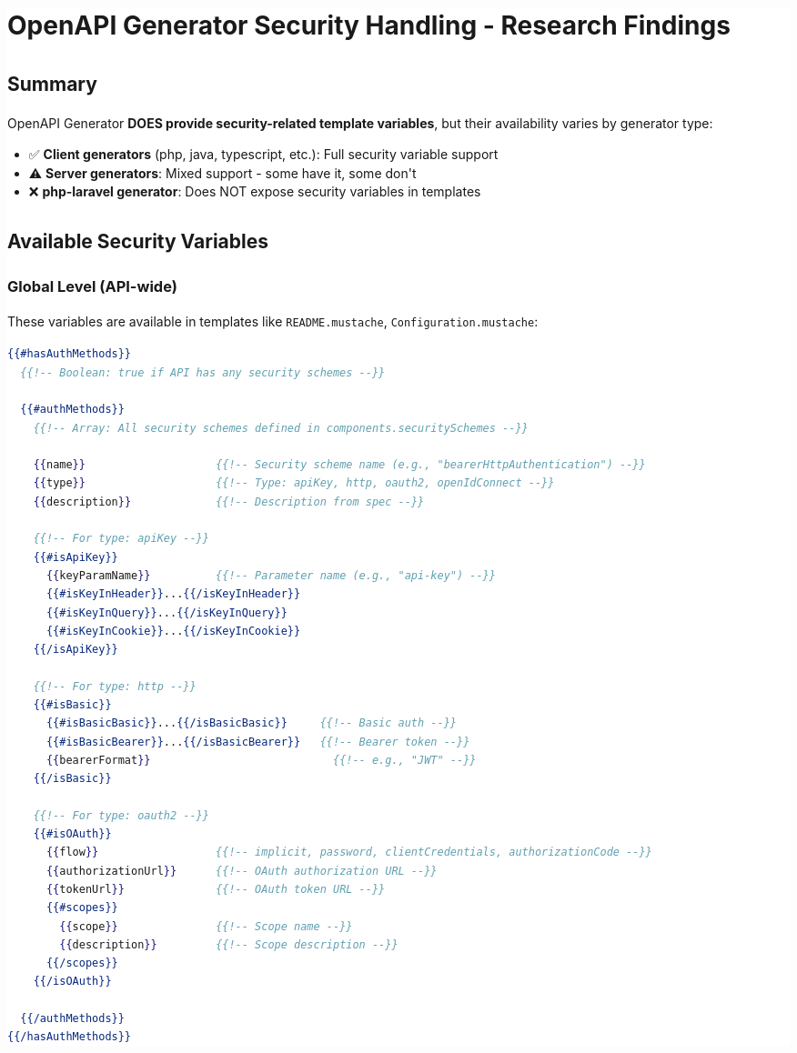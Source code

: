 # OpenAPI Generator Security Handling - Research Findings

## Summary

OpenAPI Generator **DOES provide security-related template variables**, but their availability varies by generator type:

- ✅ **Client generators** (php, java, typescript, etc.): Full security variable support
- ⚠️ **Server generators**: Mixed support - some have it, some don't
- ❌ **php-laravel generator**: Does NOT expose security variables in templates

## Available Security Variables

### Global Level (API-wide)

These variables are available in templates like `README.mustache`, `Configuration.mustache`:

```mustache
{{#hasAuthMethods}}
  {{!-- Boolean: true if API has any security schemes --}}

  {{#authMethods}}
    {{!-- Array: All security schemes defined in components.securitySchemes --}}

    {{name}}                    {{!-- Security scheme name (e.g., "bearerHttpAuthentication") --}}
    {{type}}                    {{!-- Type: apiKey, http, oauth2, openIdConnect --}}
    {{description}}             {{!-- Description from spec --}}

    {{!-- For type: apiKey --}}
    {{#isApiKey}}
      {{keyParamName}}          {{!-- Parameter name (e.g., "api-key") --}}
      {{#isKeyInHeader}}...{{/isKeyInHeader}}
      {{#isKeyInQuery}}...{{/isKeyInQuery}}
      {{#isKeyInCookie}}...{{/isKeyInCookie}}
    {{/isApiKey}}

    {{!-- For type: http --}}
    {{#isBasic}}
      {{#isBasicBasic}}...{{/isBasicBasic}}     {{!-- Basic auth --}}
      {{#isBasicBearer}}...{{/isBasicBearer}}   {{!-- Bearer token --}}
      {{bearerFormat}}                            {{!-- e.g., "JWT" --}}
    {{/isBasic}}

    {{!-- For type: oauth2 --}}
    {{#isOAuth}}
      {{flow}}                  {{!-- implicit, password, clientCredentials, authorizationCode --}}
      {{authorizationUrl}}      {{!-- OAuth authorization URL --}}
      {{tokenUrl}}              {{!-- OAuth token URL --}}
      {{#scopes}}
        {{scope}}               {{!-- Scope name --}}
        {{description}}         {{!-- Scope description --}}
      {{/scopes}}
    {{/isOAuth}}

  {{/authMethods}}
{{/hasAuthMethods}}
```
